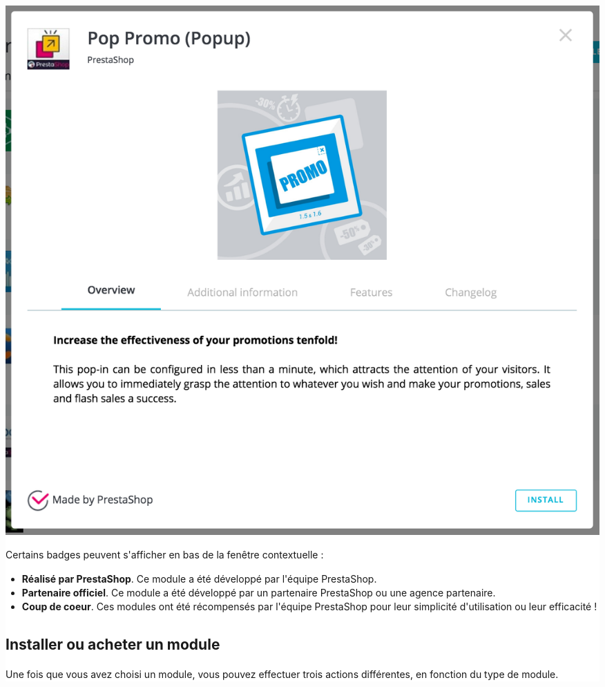 ![](../../../../.gitbook/assets/51185197.png)

Certains badges peuvent s'afficher en bas de la fenêtre contextuelle :

* **Réalisé par PrestaShop**. Ce module a été développé par l'équipe PrestaShop.
* **Partenaire officiel**. Ce module a été développé par un partenaire PrestaShop ou une agence partenaire.
* **Coup de coeur**. Ces modules ont été récompensés par l'équipe PrestaShop pour leur simplicité d'utilisation ou leur efficacité !

## Installer ou acheter un module

Une fois que vous avez choisi un module, vous pouvez effectuer trois actions différentes, en fonction du type de module.
